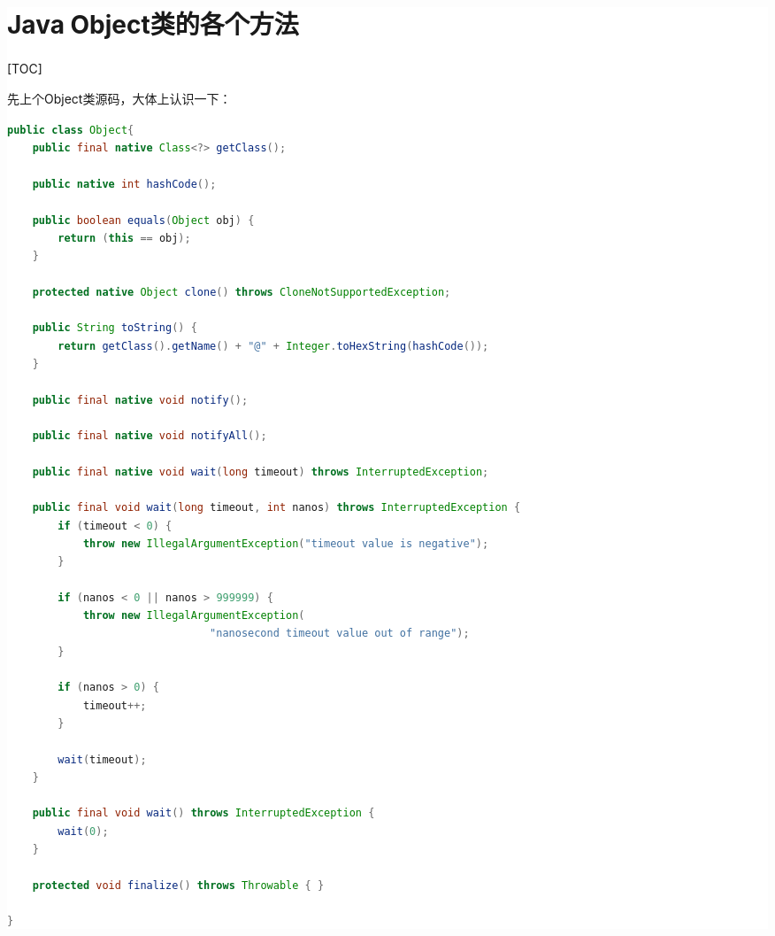 # Java Object类的各个方法

[TOC]

先上个Object类源码，大体上认识一下：

```java
public class Object{
    public final native Class<?> getClass();

    public native int hashCode();

    public boolean equals(Object obj) {
        return (this == obj);
    }

    protected native Object clone() throws CloneNotSupportedException;

    public String toString() {
        return getClass().getName() + "@" + Integer.toHexString(hashCode());
    }

    public final native void notify();

    public final native void notifyAll();

    public final native void wait(long timeout) throws InterruptedException;

    public final void wait(long timeout, int nanos) throws InterruptedException {
        if (timeout < 0) {
            throw new IllegalArgumentException("timeout value is negative");
        }

        if (nanos < 0 || nanos > 999999) {
            throw new IllegalArgumentException(
                                "nanosecond timeout value out of range");
        }

        if (nanos > 0) {
            timeout++;
        }

        wait(timeout);
    }

    public final void wait() throws InterruptedException {
        wait(0);
    }

    protected void finalize() throws Throwable { }

}
```
